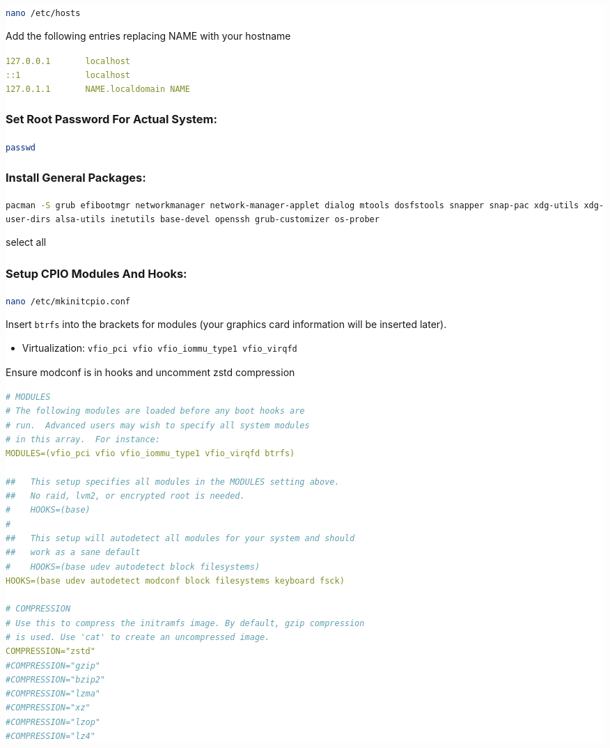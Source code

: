 ```zsh
nano /etc/hosts
```

Add the following entries replacing NAME with your hostname

```yml
127.0.0.1       localhost
::1             localhost
127.0.1.1       NAME.localdomain NAME
```

### Set Root Password For Actual System:

```zsh
passwd
```

### Install General Packages:

```zsh
pacman -S grub efibootmgr networkmanager network-manager-applet dialog mtools dosfstools snapper snap-pac xdg-utils xdg-user-dirs alsa-utils inetutils base-devel openssh grub-customizer os-prober
```

select all

### Setup CPIO Modules And Hooks:

```zsh
nano /etc/mkinitcpio.conf
```

Insert `btrfs` into the brackets for modules (your graphics card information will be inserted later).

- Virtualization: `vfio_pci vfio vfio_iommu_type1 vfio_virqfd`

Ensure modconf is in hooks and uncomment zstd compression

```yml
# MODULES
# The following modules are loaded before any boot hooks are
# run.  Advanced users may wish to specify all system modules
# in this array.  For instance:
MODULES=(vfio_pci vfio vfio_iommu_type1 vfio_virqfd btrfs)

##   This setup specifies all modules in the MODULES setting above.
##   No raid, lvm2, or encrypted root is needed.
#    HOOKS=(base)
#
##   This setup will autodetect all modules for your system and should
##   work as a sane default
#    HOOKS=(base udev autodetect block filesystems)
HOOKS=(base udev autodetect modconf block filesystems keyboard fsck)

# COMPRESSION
# Use this to compress the initramfs image. By default, gzip compression
# is used. Use 'cat' to create an uncompressed image.
COMPRESSION="zstd"
#COMPRESSION="gzip"
#COMPRESSION="bzip2"
#COMPRESSION="lzma"
#COMPRESSION="xz"
#COMPRESSION="lzop"
#COMPRESSION="lz4"
```
